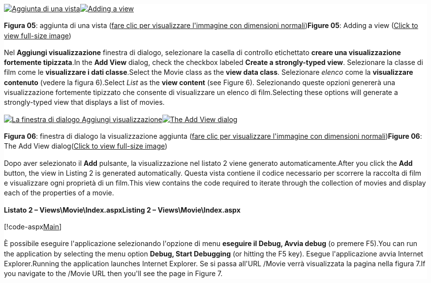 
<span data-ttu-id="a2762-177">[![Aggiunta di una vista](displaying-a-table-of-database-data-vb/_static/image5.jpg)](displaying-a-table-of-database-data-vb/_static/image9.png)</span><span class="sxs-lookup"><span data-stu-id="a2762-177">[![Adding a view](displaying-a-table-of-database-data-vb/_static/image5.jpg)](displaying-a-table-of-database-data-vb/_static/image9.png)</span></span>

<span data-ttu-id="a2762-178">**Figura 05**: aggiunta di una vista ([fare clic per visualizzare l'immagine con dimensioni normali](displaying-a-table-of-database-data-vb/_static/image10.png))</span><span class="sxs-lookup"><span data-stu-id="a2762-178">**Figure 05**: Adding a view ([Click to view full-size image](displaying-a-table-of-database-data-vb/_static/image10.png))</span></span>


<span data-ttu-id="a2762-179">Nel **Aggiungi visualizzazione** finestra di dialogo, selezionare la casella di controllo etichettato **creare una visualizzazione fortemente tipizzata**.</span><span class="sxs-lookup"><span data-stu-id="a2762-179">In the **Add View** dialog, check the checkbox labeled **Create a strongly-typed view**.</span></span> <span data-ttu-id="a2762-180">Selezionare la classe di film come le **visualizzare i dati classe**.</span><span class="sxs-lookup"><span data-stu-id="a2762-180">Select the Movie class as the **view data class**.</span></span> <span data-ttu-id="a2762-181">Selezionare *elenco* come la **visualizzare contenuto** (vedere la figura 6).</span><span class="sxs-lookup"><span data-stu-id="a2762-181">Select *List* as the **view content** (see Figure 6).</span></span> <span data-ttu-id="a2762-182">Selezionando queste opzioni genererà una visualizzazione fortemente tipizzato che consente di visualizzare un elenco di film.</span><span class="sxs-lookup"><span data-stu-id="a2762-182">Selecting these options will generate a strongly-typed view that displays a list of movies.</span></span>


<span data-ttu-id="a2762-183">[![La finestra di dialogo Aggiungi visualizzazione](displaying-a-table-of-database-data-vb/_static/image6.jpg)](displaying-a-table-of-database-data-vb/_static/image11.png)</span><span class="sxs-lookup"><span data-stu-id="a2762-183">[![The Add View dialog](displaying-a-table-of-database-data-vb/_static/image6.jpg)](displaying-a-table-of-database-data-vb/_static/image11.png)</span></span>

<span data-ttu-id="a2762-184">**Figura 06**: finestra di dialogo la visualizzazione aggiunta ([fare clic per visualizzare l'immagine con dimensioni normali](displaying-a-table-of-database-data-vb/_static/image12.png))</span><span class="sxs-lookup"><span data-stu-id="a2762-184">**Figure 06**: The Add View dialog([Click to view full-size image](displaying-a-table-of-database-data-vb/_static/image12.png))</span></span>


<span data-ttu-id="a2762-185">Dopo aver selezionato il **Add** pulsante, la visualizzazione nel listato 2 viene generato automaticamente.</span><span class="sxs-lookup"><span data-stu-id="a2762-185">After you click the **Add** button, the view in Listing 2 is generated automatically.</span></span> <span data-ttu-id="a2762-186">Questa vista contiene il codice necessario per scorrere la raccolta di film e visualizzare ogni proprietà di un film.</span><span class="sxs-lookup"><span data-stu-id="a2762-186">This view contains the code required to iterate through the collection of movies and display each of the properties of a movie.</span></span>

<span data-ttu-id="a2762-187">**Listato 2 – Views\Movie\Index.aspx**</span><span class="sxs-lookup"><span data-stu-id="a2762-187">**Listing 2 – Views\Movie\Index.aspx**</span></span>

[!code-aspx[Main](displaying-a-table-of-database-data-vb/samples/sample2.aspx)]

<span data-ttu-id="a2762-188">È possibile eseguire l'applicazione selezionando l'opzione di menu **eseguire il Debug, Avvia debug** (o premere F5).</span><span class="sxs-lookup"><span data-stu-id="a2762-188">You can run the application by selecting the menu option **Debug, Start Debugging** (or hitting the F5 key).</span></span> <span data-ttu-id="a2762-189">Esegue l'applicazione avvia Internet Explorer.</span><span class="sxs-lookup"><span data-stu-id="a2762-189">Running the application launches Internet Explorer.</span></span> <span data-ttu-id="a2762-190">Se si passa all'URL /Movie verrà visualizzata la pagina nella figura 7.</span><span class="sxs-lookup"><span data-stu-id="a2762-190">If you navigate to the /Movie URL then you'll see the page in Figure 7.</span></span>
